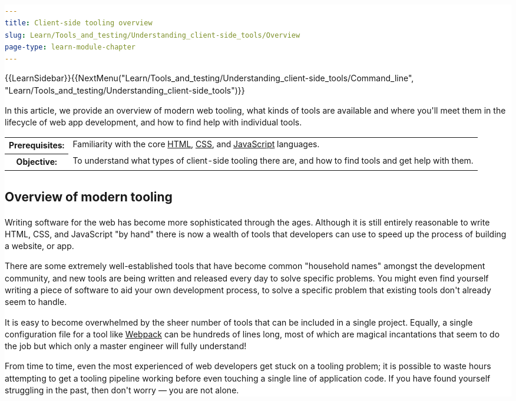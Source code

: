 ```yaml
---
title: Client-side tooling overview
slug: Learn/Tools_and_testing/Understanding_client-side_tools/Overview
page-type: learn-module-chapter
---
```


{{LearnSidebar}}{{NextMenu("Learn/Tools_and_testing/Understanding_client-side_tools/Command_line", "Learn/Tools_and_testing/Understanding_client-side_tools")}}

In this article, we provide an overview of modern web tooling, what kinds of tools are available and where you'll meet them in the lifecycle of web app development, and how to find help with individual tools.

<table>
  <tbody>
    <tr>
      <th scope="row">Prerequisites:</th>
      <td>
        Familiarity with the core <a href="/en-US/docs/Learn/HTML">HTML</a>,
        <a href="/en-US/docs/Learn_web_development/Core/Styling_basics">CSS</a>, and
        <a href="/en-US/docs/Learn/JavaScript">JavaScript</a> languages.
      </td>
    </tr>
    <tr>
      <th scope="row">Objective:</th>
      <td>
        To understand what types of client-side tooling there are, and how to
        find tools and get help with them.
      </td>
    </tr>
  </tbody>
</table>

## Overview of modern tooling

Writing software for the web has become more sophisticated through the ages. Although it is still entirely reasonable to write HTML, CSS, and JavaScript "by hand" there is now a wealth of tools that developers can use to speed up the process of building a website, or app.

There are some extremely well-established tools that have become common "household names" amongst the development community, and new tools are being written and released every day to solve specific problems. You might even find yourself writing a piece of software to aid your own development process, to solve a specific problem that existing tools don't already seem to handle.

It is easy to become overwhelmed by the sheer number of tools that can be included in a single project. Equally, a single configuration file for a tool like [Webpack](https://webpack.js.org/) can be hundreds of lines long, most of which are magical incantations that seem to do the job but which only a master engineer will fully understand!

From time to time, even the most experienced of web developers get stuck on a tooling problem; it is possible to waste hours attempting to get a tooling pipeline working before even touching a single line of application code. If you have found yourself struggling in the past, then don't worry — you are not alone.
